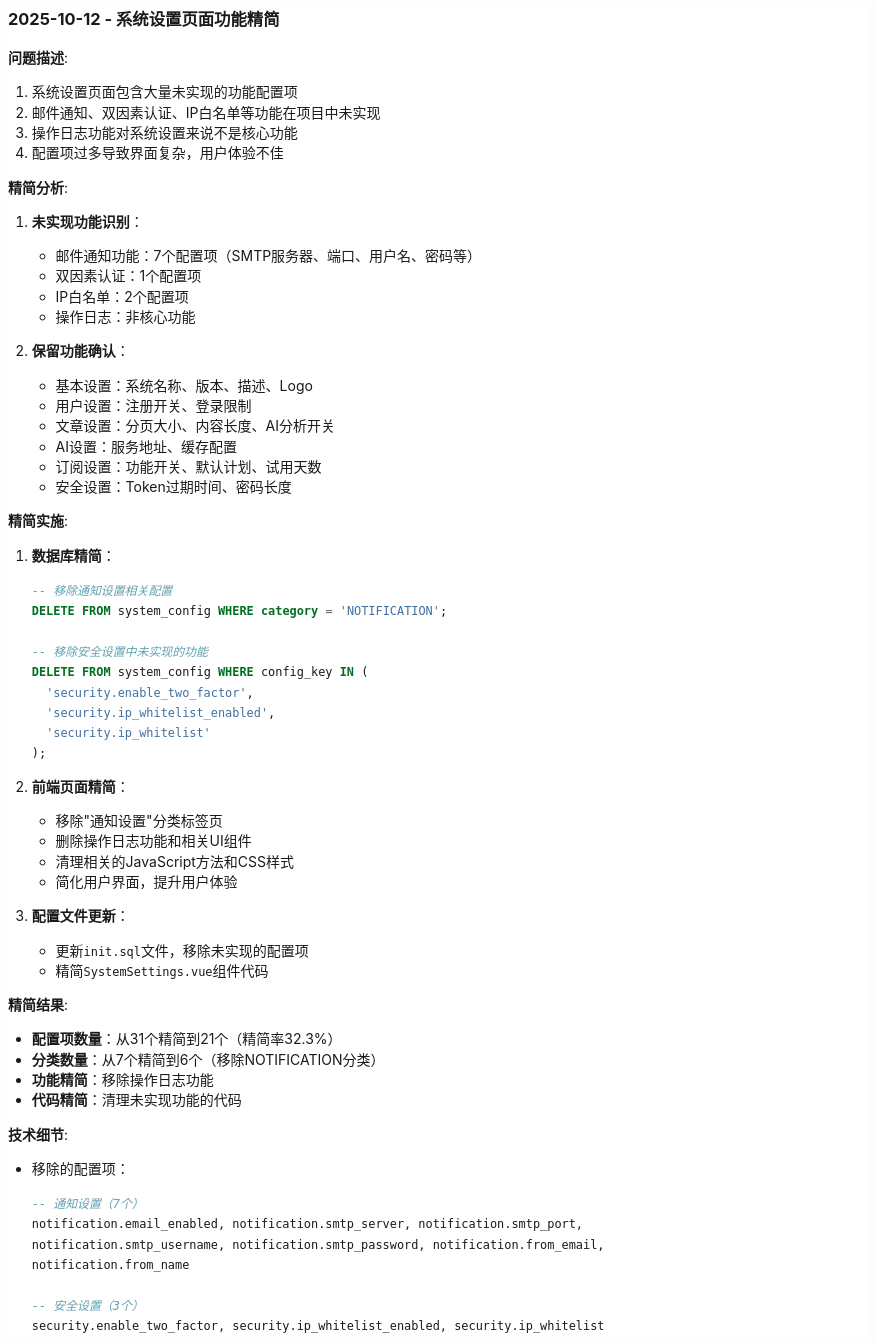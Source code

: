 
### 2025-10-12 - 系统设置页面功能精简

**问题描述**: 
1. 系统设置页面包含大量未实现的功能配置项
2. 邮件通知、双因素认证、IP白名单等功能在项目中未实现
3. 操作日志功能对系统设置来说不是核心功能
4. 配置项过多导致界面复杂，用户体验不佳

**精简分析**:
1. **未实现功能识别**：
   - 邮件通知功能：7个配置项（SMTP服务器、端口、用户名、密码等）
   - 双因素认证：1个配置项
   - IP白名单：2个配置项
   - 操作日志：非核心功能

2. **保留功能确认**：
   - 基本设置：系统名称、版本、描述、Logo
   - 用户设置：注册开关、登录限制
   - 文章设置：分页大小、内容长度、AI分析开关
   - AI设置：服务地址、缓存配置
   - 订阅设置：功能开关、默认计划、试用天数
   - 安全设置：Token过期时间、密码长度

**精简实施**:
1. **数据库精简**：
   ```sql
   -- 移除通知设置相关配置
   DELETE FROM system_config WHERE category = 'NOTIFICATION';
   
   -- 移除安全设置中未实现的功能
   DELETE FROM system_config WHERE config_key IN (
     'security.enable_two_factor', 
     'security.ip_whitelist_enabled', 
     'security.ip_whitelist'
   );
   ```

2. **前端页面精简**：
   - 移除"通知设置"分类标签页
   - 删除操作日志功能和相关UI组件
   - 清理相关的JavaScript方法和CSS样式
   - 简化用户界面，提升用户体验

3. **配置文件更新**：
   - 更新`init.sql`文件，移除未实现的配置项
   - 精简`SystemSettings.vue`组件代码

**精简结果**:
- **配置项数量**：从31个精简到21个（精简率32.3%）
- **分类数量**：从7个精简到6个（移除NOTIFICATION分类）
- **功能精简**：移除操作日志功能
- **代码精简**：清理未实现功能的代码

**技术细节**:
- 移除的配置项：
  ```sql
  -- 通知设置（7个）
  notification.email_enabled, notification.smtp_server, notification.smtp_port,
  notification.smtp_username, notification.smtp_password, notification.from_email,
  notification.from_name
  
  -- 安全设置（3个）
  security.enable_two_factor, security.ip_whitelist_enabled, security.ip_whitelist
  ```
